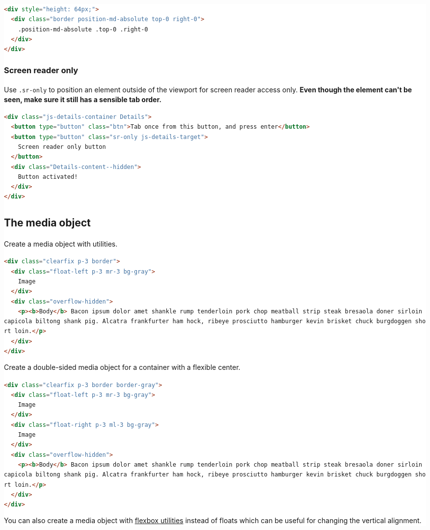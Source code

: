```html
<div style="height: 64px;">
  <div class="border position-md-absolute top-0 right-0">
    .position-md-absolute .top-0 .right-0
  </div>
</div>
```

### Screen reader only

Use `.sr-only` to position an element outside of the viewport for screen reader access only. **Even though the element can't be seen, make sure it still has a sensible tab order.**

```html
<div class="js-details-container Details">
  <button type="button" class="btn">Tab once from this button, and press enter</button>
  <button type="button" class="sr-only js-details-target">
    Screen reader only button
  </button>
  <div class="Details-content--hidden">
    Button activated!
  </div>
</div>
```

## The media object

Create a media object with utilities.

```html
<div class="clearfix p-3 border">
  <div class="float-left p-3 mr-3 bg-gray">
    Image
  </div>
  <div class="overflow-hidden">
    <p><b>Body</b> Bacon ipsum dolor amet shankle rump tenderloin pork chop meatball strip steak bresaola doner sirloin capicola biltong shank pig. Alcatra frankfurter ham hock, ribeye prosciutto hamburger kevin brisket chuck burgdoggen short loin.</p>
  </div>
</div>
```
Create a double-sided media object for a container with a flexible center.

```html
<div class="clearfix p-3 border border-gray">
  <div class="float-left p-3 mr-3 bg-gray">
    Image
  </div>
  <div class="float-right p-3 ml-3 bg-gray">
    Image
  </div>
  <div class="overflow-hidden">
    <p><b>Body</b> Bacon ipsum dolor amet shankle rump tenderloin pork chop meatball strip steak bresaola doner sirloin capicola biltong shank pig. Alcatra frankfurter ham hock, ribeye prosciutto hamburger kevin brisket chuck burgdoggen short loin.</p>
  </div>
</div>
```

You can also create a media object with [flexbox utilities](./flexbox#media-object) instead of floats which can be useful for changing the vertical alignment.

[hidden]: https://developer.mozilla.org/en-US/docs/Web/HTML/Global_attributes/hidden
